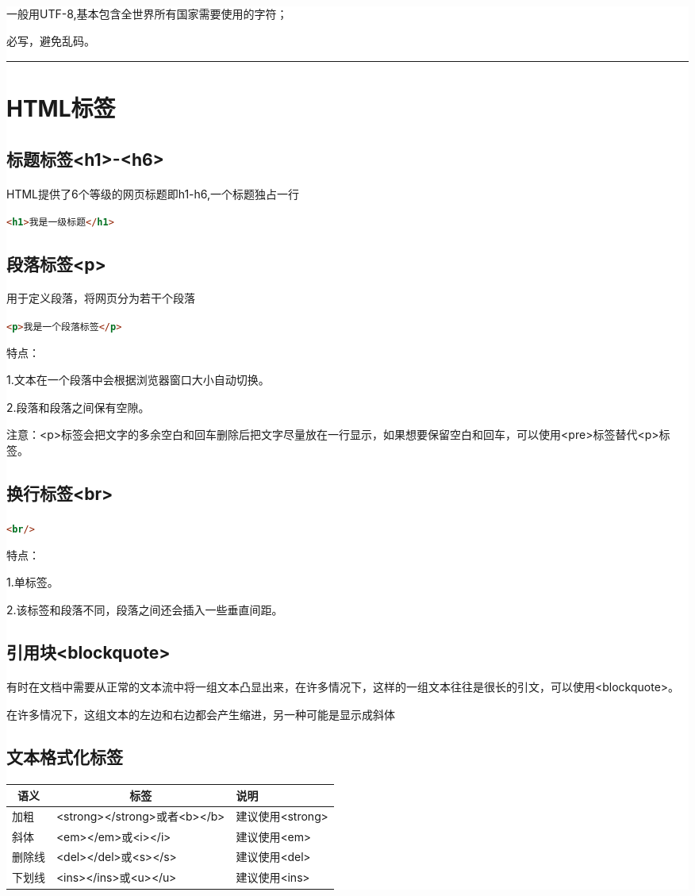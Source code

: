 一般用UTF-8,基本包含全世界所有国家需要使用的字符；

必写，避免乱码。

------

# HTML标签

## 标题标签\<h1>-\<h6>

HTML提供了6个等级的网页标题即h1-h6,一个标题独占一行

```html
<h1>我是一级标题</h1>
```

## 段落标签\<p>

<p>用于定义段落，将网页分为若干个段落


```html
<p>我是一个段落标签</p>
```

特点：

1.文本在一个段落中会根据浏览器窗口大小自动切换。

2.段落和段落之间保有空隙。

注意：\<p>标签会把文字的多余空白和回车删除后把文字尽量放在一行显示，如果想要保留空白和回车，可以使用\<pre>标签替代\<p>标签。

## 换行标签\<br>

```html
<br/>
```

特点：

1.单标签。

2.该标签和段落不同，段落之间还会插入一些垂直间距。



## 引用块\<blockquote>

有时在文档中需要从正常的文本流中将一组文本凸显出来，在许多情况下，这样的一组文本往往是很长的引文，可以使用\<blockquote>。

在许多情况下，这组文本的左边和右边都会产生缩进，另一种可能是显示成斜体



## 文本格式化标签

| 语义   | 标签                             | 说明              |
| ------ | -------------------------------- | :---------------- |
| 加粗   | \<strong>\</strong>或者\<b>\</b> | 建议使用\<strong> |
| 斜体   | \<em>\</em>或\<i>\</i>           | 建议使用\<em>     |
| 删除线 | \<del>\</del>或\<s>\</s>         | 建议使用\<del>    |
| 下划线 | \<ins>\</ins>或\<u>\</u>         | 建议使用\<ins>    |
